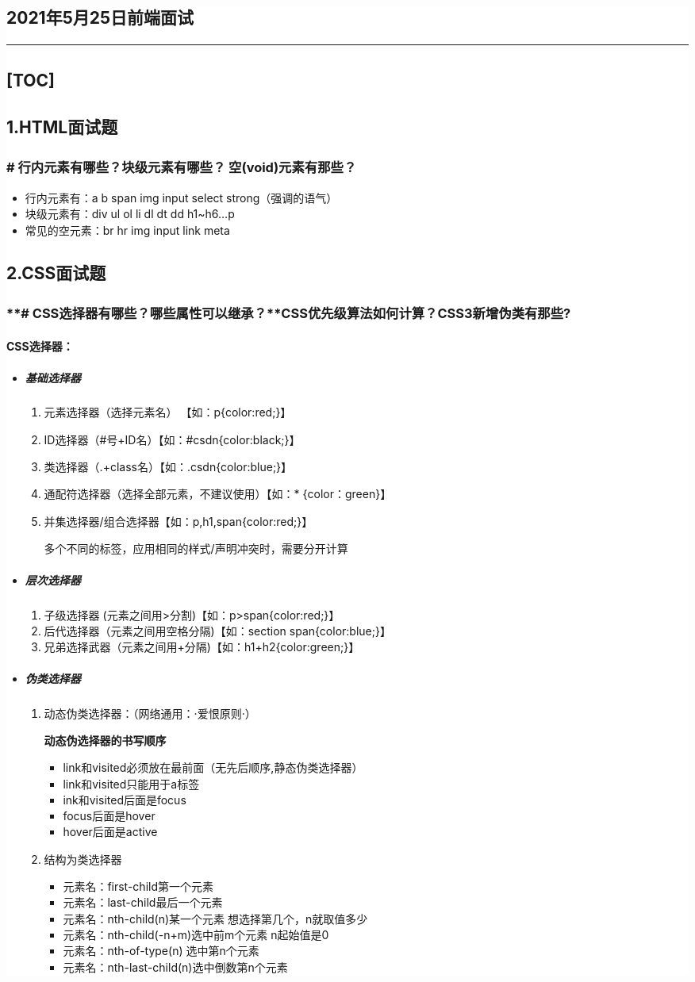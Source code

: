 ## **2021年5月25日前端面试**

------
[TOC]
-----
## 1.HTML面试题

### **# 行内元素有哪些？块级元素有哪些？ 空(void)元素有那些？**

- 行内元素有：a b span img input select strong（强调的语气）
- 块级元素有：div ul ol li dl dt dd h1~h6…p
- 常见的空元素：br hr img input link meta

## 2.CSS面试题

### **# CSS选择器有哪些？哪些属性可以继承？**CSS优先级算法如何计算？CSS3新增伪类有那些?

#### 		CSS选择器：

- ##### **基础选择器**

  1. 元素选择器（选择元素名） 【如：p{color:red;}】

  2. ID选择器（#号+ID名）【如：#csdn{color:black;}】

  3. 类选择器（.+class名）【如：.csdn{color:blue;}】 

  4. 通配符选择器（选择全部元素，不建议使用）【如：* {color：green}】

  5. 并集选择器/组合选择器【如：p,h1,span{color:red;}】

     多个不同的标签，应用相同的样式/声明冲突时，需要分开计算

- ##### **层次选择器**

  1. 子级选择器 (元素之间用>分割)【如：p>span{color:red;}】
  2. 后代选择器（元素之间用空格分隔)【如：section span{color:blue;}】
  3. 兄弟选择武器（元素之间用+分隔)【如：h1+h2{color:green;}】

- ##### **伪类选择器**

  1. 动态伪类选择器：（网络通用：·爱恨原则·）

     **动态伪选择器的书写顺序**

     - link和visited必须放在最前面（无先后顺序,静态伪类选择器）
     - link和visited只能用于a标签
     - ink和visited后面是focus 
     - focus后面是hover
     - hover后面是active

  2. 结构为类选择器

     - 元素名：first-child第一个元素
     - 元素名：last-child最后一个元素
     - 元素名：nth-child(n)某一个元素 想选择第几个，n就取值多少
     - 元素名：nth-child(-n+m)选中前m个元素 n起始值是0
     - 元素名：nth-of-type(n) 选中第n个元素
     - 元素名：nth-last-child(n)选中倒数第n个元素
